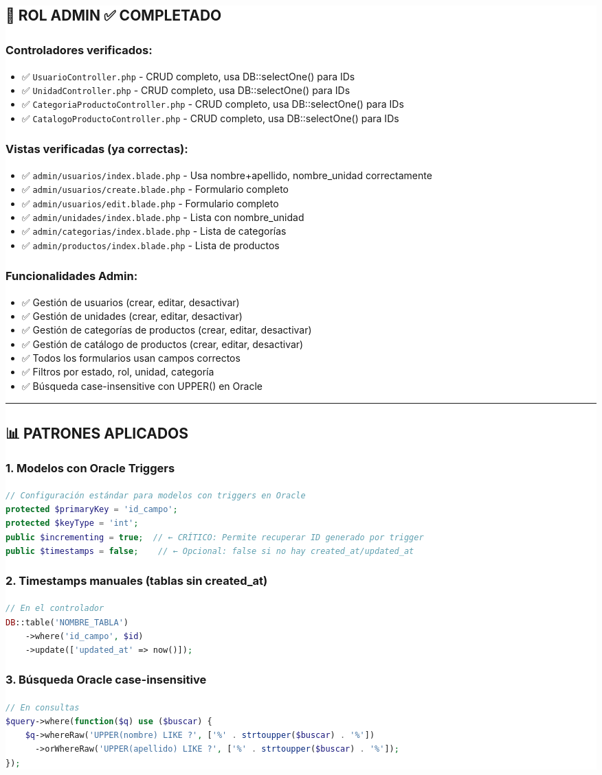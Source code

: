 
## 🏢 ROL ADMIN ✅ COMPLETADO

### Controladores verificados:
- ✅ `UsuarioController.php` - CRUD completo, usa DB::selectOne() para IDs
- ✅ `UnidadController.php` - CRUD completo, usa DB::selectOne() para IDs
- ✅ `CategoriaProductoController.php` - CRUD completo, usa DB::selectOne() para IDs
- ✅ `CatalogoProductoController.php` - CRUD completo, usa DB::selectOne() para IDs

### Vistas verificadas (ya correctas):
- ✅ `admin/usuarios/index.blade.php` - Usa nombre+apellido, nombre_unidad correctamente
- ✅ `admin/usuarios/create.blade.php` - Formulario completo
- ✅ `admin/usuarios/edit.blade.php` - Formulario completo
- ✅ `admin/unidades/index.blade.php` - Lista con nombre_unidad
- ✅ `admin/categorias/index.blade.php` - Lista de categorías
- ✅ `admin/productos/index.blade.php` - Lista de productos

### Funcionalidades Admin:
- ✅ Gestión de usuarios (crear, editar, desactivar)
- ✅ Gestión de unidades (crear, editar, desactivar)
- ✅ Gestión de categorías de productos (crear, editar, desactivar)
- ✅ Gestión de catálogo de productos (crear, editar, desactivar)
- ✅ Todos los formularios usan campos correctos
- ✅ Filtros por estado, rol, unidad, categoría
- ✅ Búsqueda case-insensitive con UPPER() en Oracle

---

## 📊 PATRONES APLICADOS

### 1. Modelos con Oracle Triggers
```php
// Configuración estándar para modelos con triggers en Oracle
protected $primaryKey = 'id_campo';
protected $keyType = 'int';
public $incrementing = true;  // ← CRÍTICO: Permite recuperar ID generado por trigger
public $timestamps = false;    // ← Opcional: false si no hay created_at/updated_at
```

### 2. Timestamps manuales (tablas sin created_at)
```php
// En el controlador
DB::table('NOMBRE_TABLA')
    ->where('id_campo', $id)
    ->update(['updated_at' => now()]);
```

### 3. Búsqueda Oracle case-insensitive
```php
// En consultas
$query->where(function($q) use ($buscar) {
    $q->whereRaw('UPPER(nombre) LIKE ?', ['%' . strtoupper($buscar) . '%'])
      ->orWhereRaw('UPPER(apellido) LIKE ?', ['%' . strtoupper($buscar) . '%']);
});
```
